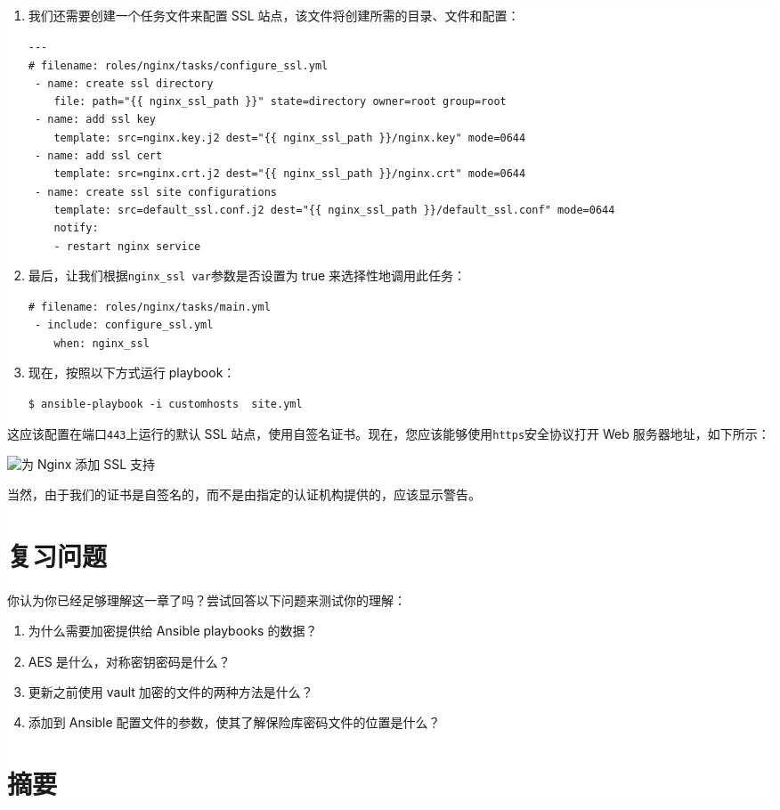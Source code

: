 1.  我们还需要创建一个任务文件来配置 SSL 站点，该文件将创建所需的目录、文件和配置：

    ```
    ---
    # filename: roles/nginx/tasks/configure_ssl.yml
     - name: create ssl directory
        file: path="{{ nginx_ssl_path }}" state=directory owner=root group=root
     - name: add ssl key 
        template: src=nginx.key.j2 dest="{{ nginx_ssl_path }}/nginx.key" mode=0644
     - name: add ssl cert 
        template: src=nginx.crt.j2 dest="{{ nginx_ssl_path }}/nginx.crt" mode=0644
     - name: create ssl site configurations 
        template: src=default_ssl.conf.j2 dest="{{ nginx_ssl_path }}/default_ssl.conf" mode=0644
        notify:
        - restart nginx service
    ```

1.  最后，让我们根据`nginx_ssl var`参数是否设置为 true 来选择性地调用此任务：

    ```
    # filename: roles/nginx/tasks/main.yml
     - include: configure_ssl.yml
        when: nginx_ssl
    ```

1.  现在，按照以下方式运行 playbook：

    ```
    $ ansible-playbook -i customhosts  site.yml

    ```

这应该配置在端口`443`上运行的默认 SSL 站点，使用自签名证书。现在，您应该能够使用`https`安全协议打开 Web 服务器地址，如下所示：

![为 Nginx 添加 SSL 支持](https://github.com/OpenDocCN/freelearn-devops-pt2-zh/raw/master/docs/asb-plbk-ess/img/B03800_08_03.jpg)

当然，由于我们的证书是自签名的，而不是由指定的认证机构提供的，应该显示警告。

# 复习问题

你认为你已经足够理解这一章了吗？尝试回答以下问题来测试你的理解：

1.  为什么需要加密提供给 Ansible playbooks 的数据？

1.  AES 是什么，对称密钥密码是什么？

1.  更新之前使用 vault 加密的文件的两种方法是什么？

1.  添加到 Ansible 配置文件的参数，使其了解保险库密码文件的位置是什么？

# 摘要
